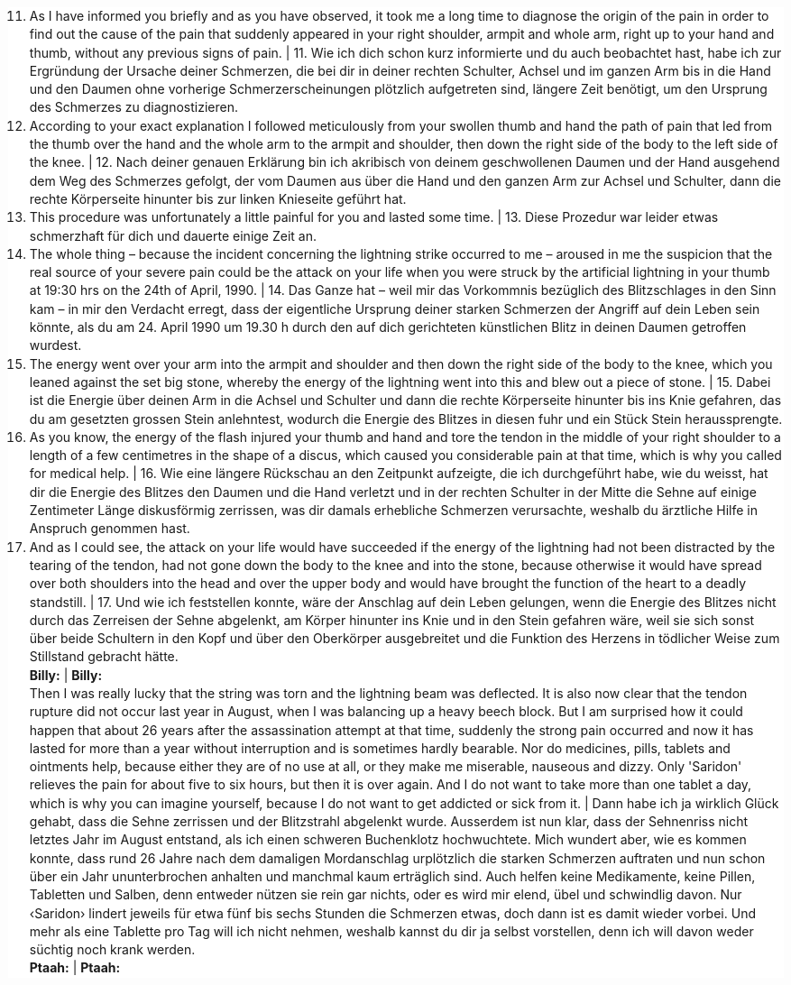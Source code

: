 11. As I have informed you briefly and as you have observed, it took me a long time to diagnose the origin of the pain in order to find out the cause of the pain that suddenly appeared in your right shoulder, armpit and whole arm, right up to your hand and thumb, without any previous signs of pain.  | 11. Wie ich dich schon kurz informierte und du auch beobachtet hast, habe ich zur Ergründung der Ursache deiner Schmerzen, die bei dir in deiner rechten Schulter, Achsel und im ganzen Arm bis in die Hand und den Daumen ohne vorherige Schmerzerscheinungen plötzlich aufgetreten sind, längere Zeit benötigt, um den Ursprung des Schmerzes zu diagnostizieren.   
12. According to your exact explanation I followed meticulously from your swollen thumb and hand the path of pain that led from the thumb over the hand and the whole arm to the armpit and shoulder, then down the right side of the body to the left side of the knee.  | 12. Nach deiner genauen Erklärung bin ich akribisch von deinem geschwollenen Daumen und der Hand ausgehend dem Weg des Schmerzes gefolgt, der vom Daumen aus über die Hand und den ganzen Arm zur Achsel und Schulter, dann die rechte Körperseite hinunter bis zur linken Knieseite geführt hat.   
13. This procedure was unfortunately a little painful for you and lasted some time.  | 13. Diese Prozedur war leider etwas schmerzhaft für dich und dauerte einige Zeit an.   
14. The whole thing – because the incident concerning the lightning strike occurred to me – aroused in me the suspicion that the real source of your severe pain could be the attack on your life when you were struck by the artificial lightning in your thumb at 19:30 hrs on the 24th of April, 1990.  | 14. Das Ganze hat – weil mir das Vorkommnis bezüglich des Blitzschlages in den Sinn kam – in mir den Verdacht erregt, dass der eigentliche Ursprung deiner starken Schmerzen der Angriff auf dein Leben sein könnte, als du am 24. April 1990 um 19.30 h durch den auf dich gerichteten künstlichen Blitz in deinen Daumen getroffen wurdest.   
15. The energy went over your arm into the armpit and shoulder and then down the right side of the body to the knee, which you leaned against the set big stone, whereby the energy of the lightning went into this and blew out a piece of stone.  | 15. Dabei ist die Energie über deinen Arm in die Achsel und Schulter und dann die rechte Körperseite hinunter bis ins Knie gefahren, das du am gesetzten grossen Stein anlehntest, wodurch die Energie des Blitzes in diesen fuhr und ein Stück Stein heraussprengte.   
16. As you know, the energy of the flash injured your thumb and hand and tore the tendon in the middle of your right shoulder to a length of a few centimetres in the shape of a discus, which caused you considerable pain at that time, which is why you called for medical help.  | 16. Wie eine längere Rückschau an den Zeitpunkt aufzeigte, die ich durchgeführt habe, wie du weisst, hat dir die Energie des Blitzes den Daumen und die Hand verletzt und in der rechten Schulter in der Mitte die Sehne auf einige Zentimeter Länge diskusförmig zerrissen, was dir damals erhebliche Schmerzen verursachte, weshalb du ärztliche Hilfe in Anspruch genommen hast.   
17. And as I could see, the attack on your life would have succeeded if the energy of the lightning had not been distracted by the tearing of the tendon, had not gone down the body to the knee and into the stone, because otherwise it would have spread over both shoulders into the head and over the upper body and would have brought the function of the heart to a deadly standstill.  | 17. Und wie ich feststellen konnte, wäre der Anschlag auf dein Leben gelungen, wenn die Energie des Blitzes nicht durch das Zerreisen der Sehne abgelenkt, am Körper hinunter ins Knie und in den Stein gefahren wäre, weil sie sich sonst über beide Schultern in den Kopf und über den Oberkörper ausgebreitet und die Funktion des Herzens in tödlicher Weise zum Stillstand gebracht hätte.   
**Billy:** | **Billy:**  
Then I was really lucky that the string was torn and the lightning beam was deflected. It is also now clear that the tendon rupture did not occur last year in August, when I was balancing up a heavy beech block. But I am surprised how it could happen that about 26 years after the assassination attempt at that time, suddenly the strong pain occurred and now it has lasted for more than a year without interruption and is sometimes hardly bearable. Nor do medicines, pills, tablets and ointments help, because either they are of no use at all, or they make me miserable, nauseous and dizzy. Only 'Saridon' relieves the pain for about five to six hours, but then it is over again. And I do not want to take more than one tablet a day, which is why you can imagine yourself, because I do not want to get addicted or sick from it.  | Dann habe ich ja wirklich Glück gehabt, dass die Sehne zerrissen und der Blitzstrahl abgelenkt wurde. Ausserdem ist nun klar, dass der Sehnenriss nicht letztes Jahr im August entstand, als ich einen schweren Buchenklotz hochwuchtete. Mich wundert aber, wie es kommen konnte, dass rund 26 Jahre nach dem damaligen Mordanschlag urplötzlich die starken Schmerzen auftraten und nun schon über ein Jahr ununterbrochen anhalten und manchmal kaum erträglich sind. Auch helfen keine Medikamente, keine Pillen, Tabletten und Salben, denn entweder nützen sie rein gar nichts, oder es wird mir elend, übel und schwindlig davon. Nur ‹Saridon› lindert jeweils für etwa fünf bis sechs Stunden die Schmerzen etwas, doch dann ist es damit wieder vorbei. Und mehr als eine Tablette pro Tag will ich nicht nehmen, weshalb kannst du dir ja selbst vorstellen, denn ich will davon weder süchtig noch krank werden.   
**Ptaah:** | **Ptaah:**  